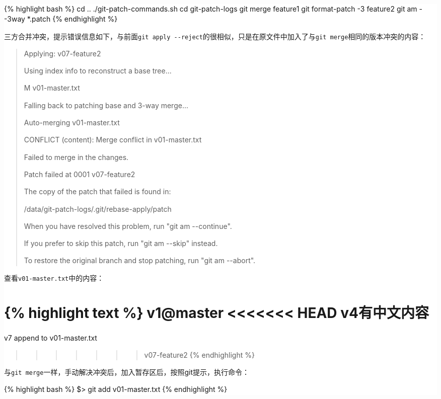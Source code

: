 {% highlight bash %}
cd ..
./git-patch-commands.sh
cd git-patch-logs
git merge feature1
git format-patch -3 feature2
git am --3way *.patch
{% endhighlight %}

三方合并冲突，提示错误信息如下，与前面`git apply --reject`的很相似，只是在原文件中加入了与`git merge`相同的版本冲突的内容：

> Applying: v07-feature2
>
> Using index info to reconstruct a base tree...
>
> M       v01-master.txt
>
> Falling back to patching base and 3-way merge...
>
> Auto-merging v01-master.txt
>
> CONFLICT (content): Merge conflict in v01-master.txt
>
> Failed to merge in the changes.
>
> Patch failed at 0001 v07-feature2
>
> The copy of the patch that failed is found in:
>
>    /data/git-patch-logs/.git/rebase-apply/patch
>
> When you have resolved this problem, run "git am --continue".
>
> If you prefer to skip this patch, run "git am --skip" instead.
>
> To restore the original branch and stop patching, run "git am --abort".

查看`v01-master.txt`中的内容：

{% highlight text %}
v1@master
<<<<<<< HEAD
v4有中文内容
=======
v7 append to v01-master.txt
>>>>>>> v07-feature2
{% endhighlight %}

与`git merge`一样，手动解决冲突后，加入暂存区后，按照git提示，执行命令：

{% highlight bash %}
$> git add v01-master.txt
{% endhighlight %}
